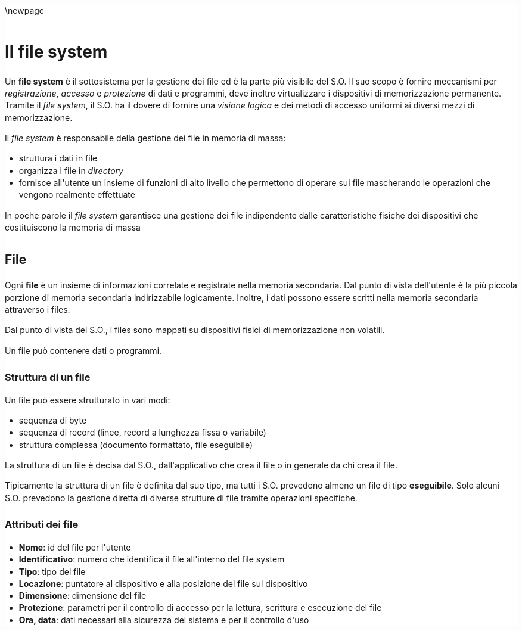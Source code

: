 \newpage

# Il file system

Un **file system** è il sottosistema per la gestione dei file ed è la parte più visibile del S.O. Il suo scopo è fornire meccanismi per _registrazione_, _accesso_ e _protezione_ di dati e programmi, deve inoltre virtualizzare i dispositivi di memorizzazione permanente. Tramite il _file system_, il S.O. ha il dovere di fornire una _visione logica_ e dei metodi di accesso uniformi ai diversi mezzi di memorizzazione.

Il _file system_ è responsabile della gestione dei file in memoria di massa:

- struttura i dati in file
- organizza i file in _directory_
- fornisce all'utente un insieme di funzioni di alto livello che permettono di operare sui file mascherando le operazioni che vengono realmente effettuate

In poche parole il _file system_ garantisce una gestione dei file indipendente dalle caratteristiche fisiche dei dispositivi che costituiscono la memoria di massa

## File

Ogni **file** è un insieme di informazioni correlate e registrate nella memoria secondaria. Dal punto di vista dell'utente è la più piccola porzione di memoria secondaria indirizzabile logicamente. Inoltre, i dati possono essere scritti nella memoria secondaria attraverso i files.

Dal punto di vista del S.O., i files sono mappati su dispositivi fisici di memorizzazione non volatili.

Un file può contenere dati o programmi.

### Struttura di un file

Un file può essere strutturato in vari modi:

- sequenza di byte
- sequenza di record (linee, record a lunghezza fissa o variabile)
- struttura complessa (documento formattato, file eseguibile)

La struttura di un file è decisa dal S.O., dall'applicativo che crea il file o in generale da chi crea il file.

Tipicamente la struttura di un file è definita dal suo tipo, ma tutti i S.O. prevedono almeno un file di tipo **eseguibile**. Solo alcuni S.O. prevedono la gestione diretta di diverse strutture di file tramite operazioni specifiche.

### Attributi dei file

- **Nome**: id del file per l'utente
- **Identificativo**: numero che identifica il file all'interno del file system
- **Tipo**: tipo del file
- **Locazione**: puntatore al dispositivo e alla posizione del file sul dispositivo
- **Dimensione**: dimensione del file
- **Protezione**: parametri per il controllo di accesso per la lettura, scrittura e esecuzione del file
- **Ora, data**: dati necessari alla sicurezza del sistema e per il controllo d'uso
